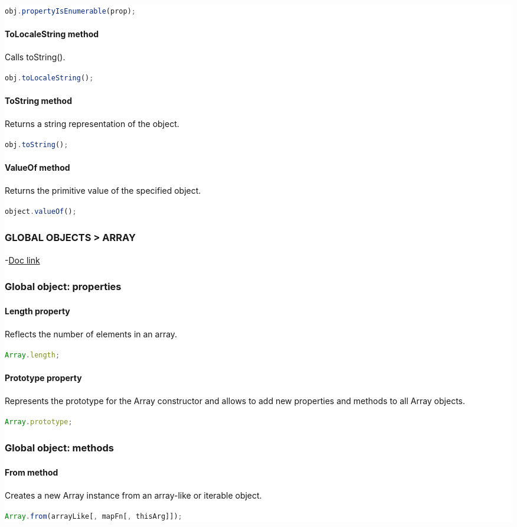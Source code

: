 ```javascript
obj.propertyIsEnumerable(prop);
```

#### ToLocaleString method

Calls toString().

```javascript
obj.toLocaleString();
```

#### ToString method

Returns a string representation of the object.

```javascript
obj.toString();
```

#### ValueOf method

Returns the primitive value of the specified object.

```javascript
object.valueOf();
```

### GLOBAL OBJECTS > ARRAY

-[Doc link](https://developer.mozilla.org/en-US/docs/Web/JavaScript/Reference/Global_Objects/Array)

### Global object: properties

#### Length property

Reflects the number of elements in an array.

```javascript
Array.length;
```

#### Prototype property

Represents the prototype for the Array constructor and allows to add new properties and methods to all Array objects.

```javascript
Array.prototype;
```

### Global object: methods

#### From method

Creates a new Array instance from an array-like or iterable object.

```javascript
Array.from(arrayLike[, mapFn[, thisArg]]);
```
